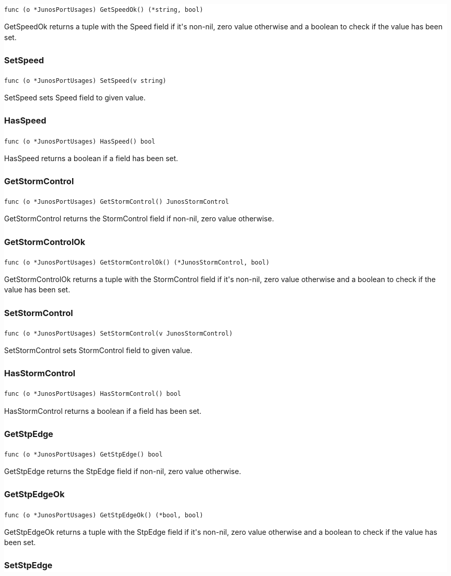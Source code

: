 `func (o *JunosPortUsages) GetSpeedOk() (*string, bool)`

GetSpeedOk returns a tuple with the Speed field if it's non-nil, zero value otherwise
and a boolean to check if the value has been set.

### SetSpeed

`func (o *JunosPortUsages) SetSpeed(v string)`

SetSpeed sets Speed field to given value.

### HasSpeed

`func (o *JunosPortUsages) HasSpeed() bool`

HasSpeed returns a boolean if a field has been set.

### GetStormControl

`func (o *JunosPortUsages) GetStormControl() JunosStormControl`

GetStormControl returns the StormControl field if non-nil, zero value otherwise.

### GetStormControlOk

`func (o *JunosPortUsages) GetStormControlOk() (*JunosStormControl, bool)`

GetStormControlOk returns a tuple with the StormControl field if it's non-nil, zero value otherwise
and a boolean to check if the value has been set.

### SetStormControl

`func (o *JunosPortUsages) SetStormControl(v JunosStormControl)`

SetStormControl sets StormControl field to given value.

### HasStormControl

`func (o *JunosPortUsages) HasStormControl() bool`

HasStormControl returns a boolean if a field has been set.

### GetStpEdge

`func (o *JunosPortUsages) GetStpEdge() bool`

GetStpEdge returns the StpEdge field if non-nil, zero value otherwise.

### GetStpEdgeOk

`func (o *JunosPortUsages) GetStpEdgeOk() (*bool, bool)`

GetStpEdgeOk returns a tuple with the StpEdge field if it's non-nil, zero value otherwise
and a boolean to check if the value has been set.

### SetStpEdge
